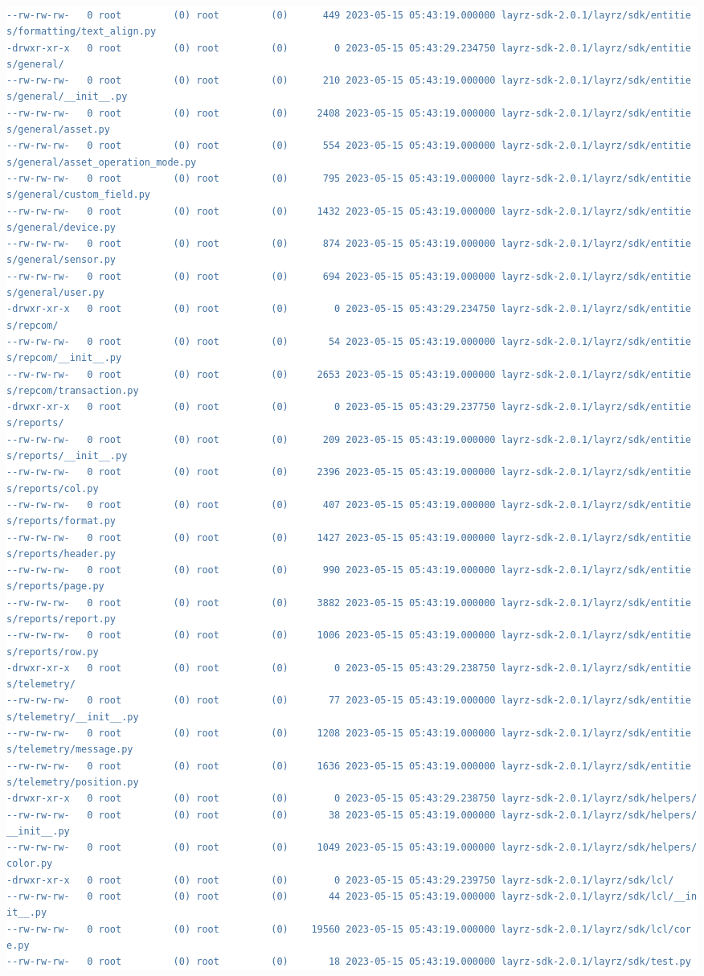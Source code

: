 ```diff
--rw-rw-rw-   0 root         (0) root         (0)      449 2023-05-15 05:43:19.000000 layrz-sdk-2.0.1/layrz/sdk/entities/formatting/text_align.py
-drwxr-xr-x   0 root         (0) root         (0)        0 2023-05-15 05:43:29.234750 layrz-sdk-2.0.1/layrz/sdk/entities/general/
--rw-rw-rw-   0 root         (0) root         (0)      210 2023-05-15 05:43:19.000000 layrz-sdk-2.0.1/layrz/sdk/entities/general/__init__.py
--rw-rw-rw-   0 root         (0) root         (0)     2408 2023-05-15 05:43:19.000000 layrz-sdk-2.0.1/layrz/sdk/entities/general/asset.py
--rw-rw-rw-   0 root         (0) root         (0)      554 2023-05-15 05:43:19.000000 layrz-sdk-2.0.1/layrz/sdk/entities/general/asset_operation_mode.py
--rw-rw-rw-   0 root         (0) root         (0)      795 2023-05-15 05:43:19.000000 layrz-sdk-2.0.1/layrz/sdk/entities/general/custom_field.py
--rw-rw-rw-   0 root         (0) root         (0)     1432 2023-05-15 05:43:19.000000 layrz-sdk-2.0.1/layrz/sdk/entities/general/device.py
--rw-rw-rw-   0 root         (0) root         (0)      874 2023-05-15 05:43:19.000000 layrz-sdk-2.0.1/layrz/sdk/entities/general/sensor.py
--rw-rw-rw-   0 root         (0) root         (0)      694 2023-05-15 05:43:19.000000 layrz-sdk-2.0.1/layrz/sdk/entities/general/user.py
-drwxr-xr-x   0 root         (0) root         (0)        0 2023-05-15 05:43:29.234750 layrz-sdk-2.0.1/layrz/sdk/entities/repcom/
--rw-rw-rw-   0 root         (0) root         (0)       54 2023-05-15 05:43:19.000000 layrz-sdk-2.0.1/layrz/sdk/entities/repcom/__init__.py
--rw-rw-rw-   0 root         (0) root         (0)     2653 2023-05-15 05:43:19.000000 layrz-sdk-2.0.1/layrz/sdk/entities/repcom/transaction.py
-drwxr-xr-x   0 root         (0) root         (0)        0 2023-05-15 05:43:29.237750 layrz-sdk-2.0.1/layrz/sdk/entities/reports/
--rw-rw-rw-   0 root         (0) root         (0)      209 2023-05-15 05:43:19.000000 layrz-sdk-2.0.1/layrz/sdk/entities/reports/__init__.py
--rw-rw-rw-   0 root         (0) root         (0)     2396 2023-05-15 05:43:19.000000 layrz-sdk-2.0.1/layrz/sdk/entities/reports/col.py
--rw-rw-rw-   0 root         (0) root         (0)      407 2023-05-15 05:43:19.000000 layrz-sdk-2.0.1/layrz/sdk/entities/reports/format.py
--rw-rw-rw-   0 root         (0) root         (0)     1427 2023-05-15 05:43:19.000000 layrz-sdk-2.0.1/layrz/sdk/entities/reports/header.py
--rw-rw-rw-   0 root         (0) root         (0)      990 2023-05-15 05:43:19.000000 layrz-sdk-2.0.1/layrz/sdk/entities/reports/page.py
--rw-rw-rw-   0 root         (0) root         (0)     3882 2023-05-15 05:43:19.000000 layrz-sdk-2.0.1/layrz/sdk/entities/reports/report.py
--rw-rw-rw-   0 root         (0) root         (0)     1006 2023-05-15 05:43:19.000000 layrz-sdk-2.0.1/layrz/sdk/entities/reports/row.py
-drwxr-xr-x   0 root         (0) root         (0)        0 2023-05-15 05:43:29.238750 layrz-sdk-2.0.1/layrz/sdk/entities/telemetry/
--rw-rw-rw-   0 root         (0) root         (0)       77 2023-05-15 05:43:19.000000 layrz-sdk-2.0.1/layrz/sdk/entities/telemetry/__init__.py
--rw-rw-rw-   0 root         (0) root         (0)     1208 2023-05-15 05:43:19.000000 layrz-sdk-2.0.1/layrz/sdk/entities/telemetry/message.py
--rw-rw-rw-   0 root         (0) root         (0)     1636 2023-05-15 05:43:19.000000 layrz-sdk-2.0.1/layrz/sdk/entities/telemetry/position.py
-drwxr-xr-x   0 root         (0) root         (0)        0 2023-05-15 05:43:29.238750 layrz-sdk-2.0.1/layrz/sdk/helpers/
--rw-rw-rw-   0 root         (0) root         (0)       38 2023-05-15 05:43:19.000000 layrz-sdk-2.0.1/layrz/sdk/helpers/__init__.py
--rw-rw-rw-   0 root         (0) root         (0)     1049 2023-05-15 05:43:19.000000 layrz-sdk-2.0.1/layrz/sdk/helpers/color.py
-drwxr-xr-x   0 root         (0) root         (0)        0 2023-05-15 05:43:29.239750 layrz-sdk-2.0.1/layrz/sdk/lcl/
--rw-rw-rw-   0 root         (0) root         (0)       44 2023-05-15 05:43:19.000000 layrz-sdk-2.0.1/layrz/sdk/lcl/__init__.py
--rw-rw-rw-   0 root         (0) root         (0)    19560 2023-05-15 05:43:19.000000 layrz-sdk-2.0.1/layrz/sdk/lcl/core.py
--rw-rw-rw-   0 root         (0) root         (0)       18 2023-05-15 05:43:19.000000 layrz-sdk-2.0.1/layrz/sdk/test.py
```
